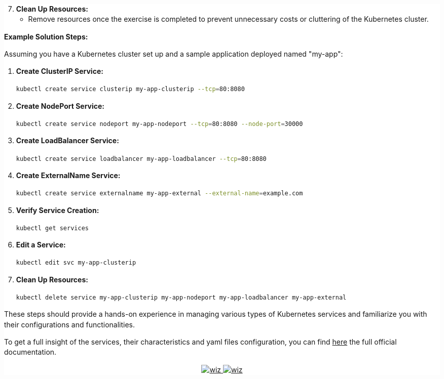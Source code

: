 7. **Clean Up Resources:**
    - Remove resources once the exercise is completed to prevent unnecessary costs or cluttering of the Kubernetes cluster.

**Example Solution Steps:**

Assuming you have a Kubernetes cluster set up and a sample application deployed named "my-app":

1. **Create ClusterIP Service:**
   ```bash
   kubectl create service clusterip my-app-clusterip --tcp=80:8080
   ```

2. **Create NodePort Service:**
   ```bash
   kubectl create service nodeport my-app-nodeport --tcp=80:8080 --node-port=30000
   ```

3. **Create LoadBalancer Service:**
   ```bash
   kubectl create service loadbalancer my-app-loadbalancer --tcp=80:8080
   ```

4. **Create ExternalName Service:**
   ```bash
   kubectl create service externalname my-app-external --external-name=example.com
   ```

5. **Verify Service Creation:**
   ```bash
   kubectl get services
   ```

6. **Edit a Service:**
   ```bash
   kubectl edit svc my-app-clusterip
   ```

7. **Clean Up Resources:**
   ```bash
   kubectl delete service my-app-clusterip my-app-nodeport my-app-loadbalancer my-app-external
   ```

These steps should provide a hands-on experience in managing various types of Kubernetes services and familiarize you with their configurations and functionalities.

To get a full insight of the services, their characteristics and yaml files configuration, you can find [here](https://kubernetes.io/docs/concepts/services-networking/service/) the full official documentation. 

<div style="text-align:center;">
  <a href="https://patreon.com/Vitrua">
    <img src="https://github.com/Vitrua/images/blob/main/others/supportmonlight.png?raw=true#only-light" alt="wiz" width="150" height="150">
    <img src="https://github.com/Vitrua/images/blob/main/others/supportmon.png?raw=true#only-dark" alt="wiz" width="150" height="150">
  </a>
</div>
